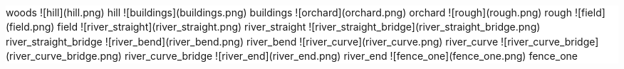 <td>woods</td>

<td>![hill](hill.png)</td>

<td>hill</td>

<td>![buildings](buildings.png)</td>

<td>buildings</td>

</tr>

<tr>

<td>![orchard](orchard.png)</td>

<td>orchard</td>

<td>![rough](rough.png)</td>

<td>rough</td>

<td>![field](field.png)</td>

<td>field</td>

</tr>

<tr>

<td>![river_straight](river_straight.png)</td>

<td>river_straight</td>

<td>![river_straight_bridge](river_straight_bridge.png)</td>

<td>river_straight_bridge</td>

<td>![river_bend](river_bend.png)</td>

<td>river_bend</td>

</tr>

<tr>

<td>![river_curve](river_curve.png)</td>

<td>river_curve</td>

<td>![river_curve_bridge](river_curve_bridge.png)</td>

<td>river_curve_bridge</td>

<td>![river_end](river_end.png)</td>

<td>river_end</td>

</tr>

<tr>

<td>![fence_one](fence_one.png)</td>

<td>fence_one</td>
